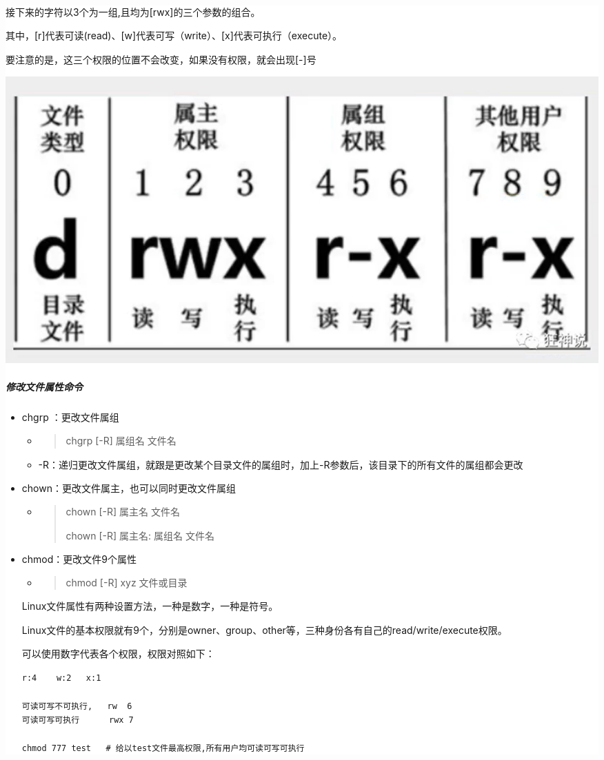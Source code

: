 接下来的字符以3个为一组,且均为[rwx]的三个参数的组合。

其中，[r]代表可读(read)、[w]代表可写（write）、[x]代表可执行（execute）。

要注意的是，这三个权限的位置不会改变，如果没有权限，就会出现[-]号

![QQ截图20210523230139](\assets\QQ截图20210523230139.png)

##### 修改文件属性命令

- chgrp ：更改文件属组

  - > chgrp [-R] 属组名  文件名

  - -R：递归更改文件属组，就跟是更改某个目录文件的属组时，加上-R参数后，该目录下的所有文件的属组都会更改

- chown：更改文件属主，也可以同时更改文件属组

  - > chown [-R] 属主名  文件名
    >
    > chown [-R] 属主名: 属组名  文件名

- chmod：更改文件9个属性

  - > chmod [-R] xyz 文件或目录

  Linux文件属性有两种设置方法，一种是数字，一种是符号。

  Linux文件的基本权限就有9个，分别是owner、group、other等，三种身份各有自己的read/write/execute权限。

  可以使用数字代表各个权限，权限对照如下：

  ```
  r:4    w:2   x:1
  
  可读可写不可执行,   rw  6
  可读可写可执行      rwx 7
  
  chmod 777 test   # 给以test文件最高权限,所有用户均可读可写可执行
  ```
